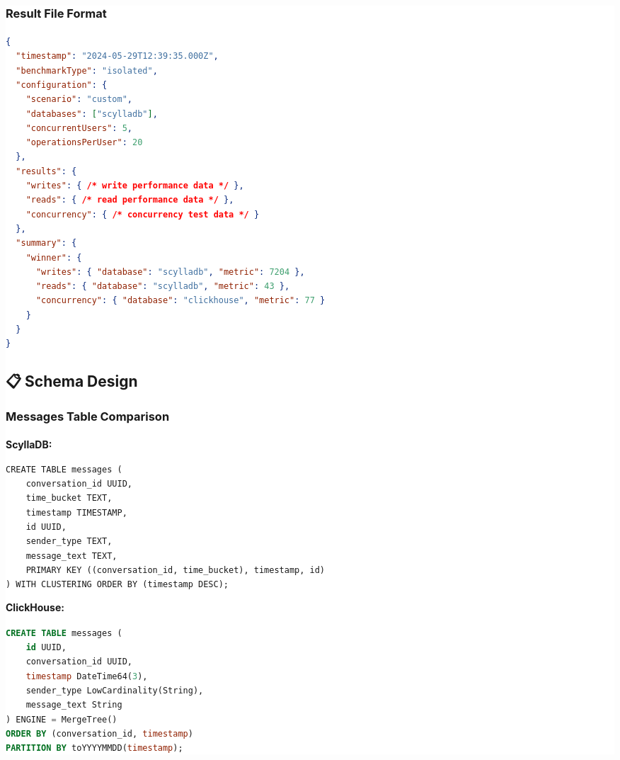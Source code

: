 ### Result File Format
```json
{
  "timestamp": "2024-05-29T12:39:35.000Z",
  "benchmarkType": "isolated",
  "configuration": {
    "scenario": "custom",
    "databases": ["scylladb"],
    "concurrentUsers": 5,
    "operationsPerUser": 20
  },
  "results": {
    "writes": { /* write performance data */ },
    "reads": { /* read performance data */ },
    "concurrency": { /* concurrency test data */ }
  },
  "summary": {
    "winner": {
      "writes": { "database": "scylladb", "metric": 7204 },
      "reads": { "database": "scylladb", "metric": 43 },
      "concurrency": { "database": "clickhouse", "metric": 77 }
    }
  }
}
```

## 📋 Schema Design

### Messages Table Comparison

**ScyllaDB:**
```cql
CREATE TABLE messages (
    conversation_id UUID,
    time_bucket TEXT,
    timestamp TIMESTAMP,
    id UUID,
    sender_type TEXT,
    message_text TEXT,
    PRIMARY KEY ((conversation_id, time_bucket), timestamp, id)
) WITH CLUSTERING ORDER BY (timestamp DESC);
```

**ClickHouse:**
```sql
CREATE TABLE messages (
    id UUID,
    conversation_id UUID,
    timestamp DateTime64(3),
    sender_type LowCardinality(String),
    message_text String
) ENGINE = MergeTree()
ORDER BY (conversation_id, timestamp)
PARTITION BY toYYYYMMDD(timestamp);
```
